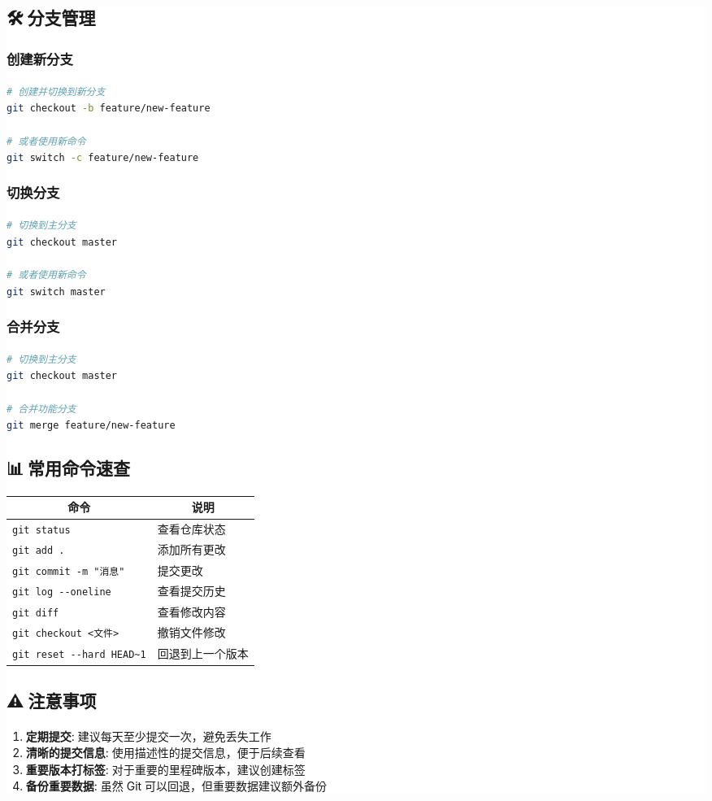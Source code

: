 ## 🛠️ 分支管理

### 创建新分支

```bash
# 创建并切换到新分支
git checkout -b feature/new-feature

# 或者使用新命令
git switch -c feature/new-feature
```

### 切换分支

```bash
# 切换到主分支
git checkout master

# 或者使用新命令
git switch master
```

### 合并分支

```bash
# 切换到主分支
git checkout master

# 合并功能分支
git merge feature/new-feature
```

## 📊 常用命令速查

| 命令                      | 说明             |
| ------------------------- | ---------------- |
| `git status`              | 查看仓库状态     |
| `git add .`               | 添加所有更改     |
| `git commit -m "消息"`    | 提交更改         |
| `git log --oneline`       | 查看提交历史     |
| `git diff`                | 查看修改内容     |
| `git checkout <文件>`     | 撤销文件修改     |
| `git reset --hard HEAD~1` | 回退到上一个版本 |

## ⚠️ 注意事项

1. **定期提交**: 建议每天至少提交一次，避免丢失工作
2. **清晰的提交信息**: 使用描述性的提交信息，便于后续查看
3. **重要版本打标签**: 对于重要的里程碑版本，建议创建标签
4. **备份重要数据**: 虽然 Git 可以回退，但重要数据建议额外备份
